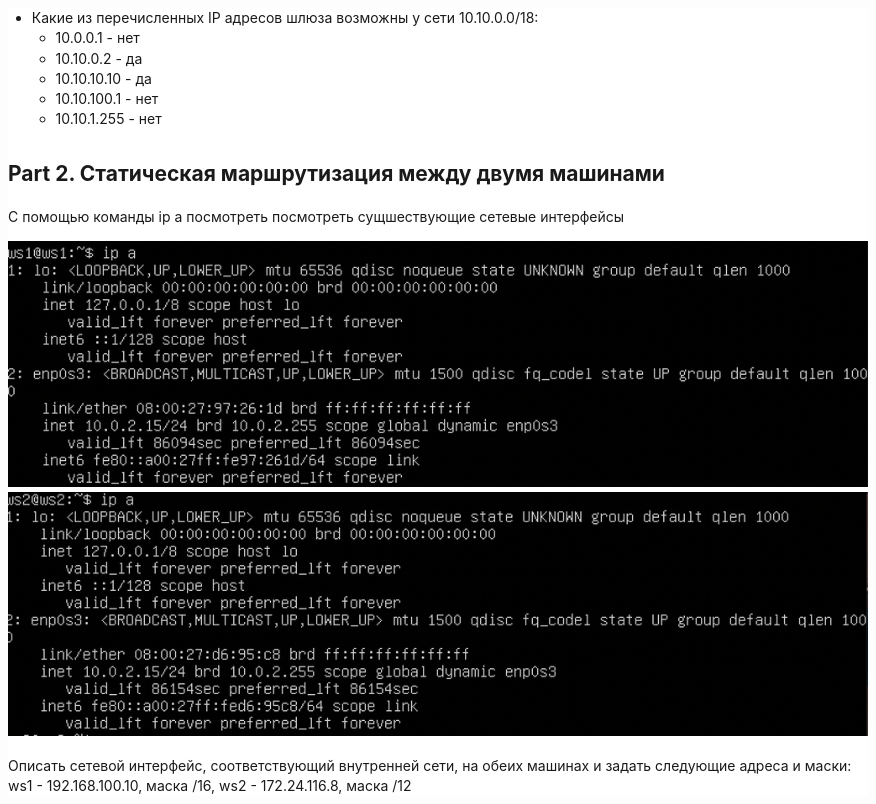 - Какие из перечисленных IP адресов шлюза возможны у сети 10.10.0.0/18:
    - 10.0.0.1 - нет
    - 10.10.0.2 - да
    - 10.10.10.10 - да
    - 10.10.100.1 - нет
    - 10.10.1.255 - нет

## Part 2. Статическая маршрутизация между двумя машинами

С помощью команды ip a посмотреть посмотреть сущшествующие сетевые интерфейсы

![linux_network](/DO2_LinuxNetwork-0-develop/src/scrn/ipa1.png)
![linux_network](/DO2_LinuxNetwork-0-develop/src/scrn/ipa2.png)

Описать сетевой интерфейс, соответствующий внутренней сети, на обеих машинах и задать следующие адреса и маски: ws1 - 192.168.100.10, маска /16, ws2 - 172.24.116.8, маска /12
